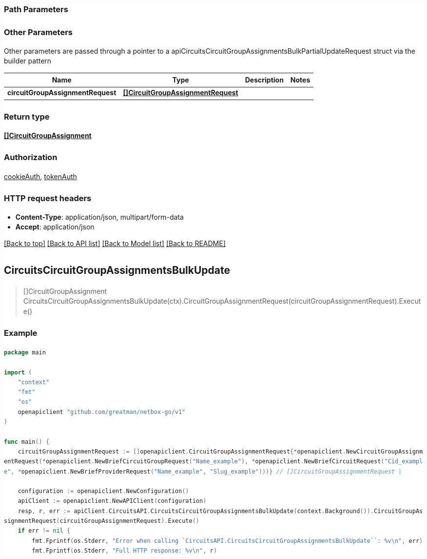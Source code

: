 ### Path Parameters



### Other Parameters

Other parameters are passed through a pointer to a apiCircuitsCircuitGroupAssignmentsBulkPartialUpdateRequest struct via the builder pattern


Name | Type | Description  | Notes
------------- | ------------- | ------------- | -------------
 **circuitGroupAssignmentRequest** | [**[]CircuitGroupAssignmentRequest**](CircuitGroupAssignmentRequest.md) |  | 

### Return type

[**[]CircuitGroupAssignment**](CircuitGroupAssignment.md)

### Authorization

[cookieAuth](../README.md#cookieAuth), [tokenAuth](../README.md#tokenAuth)

### HTTP request headers

- **Content-Type**: application/json, multipart/form-data
- **Accept**: application/json

[[Back to top]](#) [[Back to API list]](../README.md#documentation-for-api-endpoints)
[[Back to Model list]](../README.md#documentation-for-models)
[[Back to README]](../README.md)


## CircuitsCircuitGroupAssignmentsBulkUpdate

> []CircuitGroupAssignment CircuitsCircuitGroupAssignmentsBulkUpdate(ctx).CircuitGroupAssignmentRequest(circuitGroupAssignmentRequest).Execute()





### Example

```go
package main

import (
	"context"
	"fmt"
	"os"
	openapiclient "github.com/greatman/netbox-go/v1"
)

func main() {
	circuitGroupAssignmentRequest := []openapiclient.CircuitGroupAssignmentRequest{*openapiclient.NewCircuitGroupAssignmentRequest(*openapiclient.NewBriefCircuitGroupRequest("Name_example"), *openapiclient.NewBriefCircuitRequest("Cid_example", *openapiclient.NewBriefProviderRequest("Name_example", "Slug_example")))} // []CircuitGroupAssignmentRequest | 

	configuration := openapiclient.NewConfiguration()
	apiClient := openapiclient.NewAPIClient(configuration)
	resp, r, err := apiClient.CircuitsAPI.CircuitsCircuitGroupAssignmentsBulkUpdate(context.Background()).CircuitGroupAssignmentRequest(circuitGroupAssignmentRequest).Execute()
	if err != nil {
		fmt.Fprintf(os.Stderr, "Error when calling `CircuitsAPI.CircuitsCircuitGroupAssignmentsBulkUpdate``: %v\n", err)
		fmt.Fprintf(os.Stderr, "Full HTTP response: %v\n", r)
```